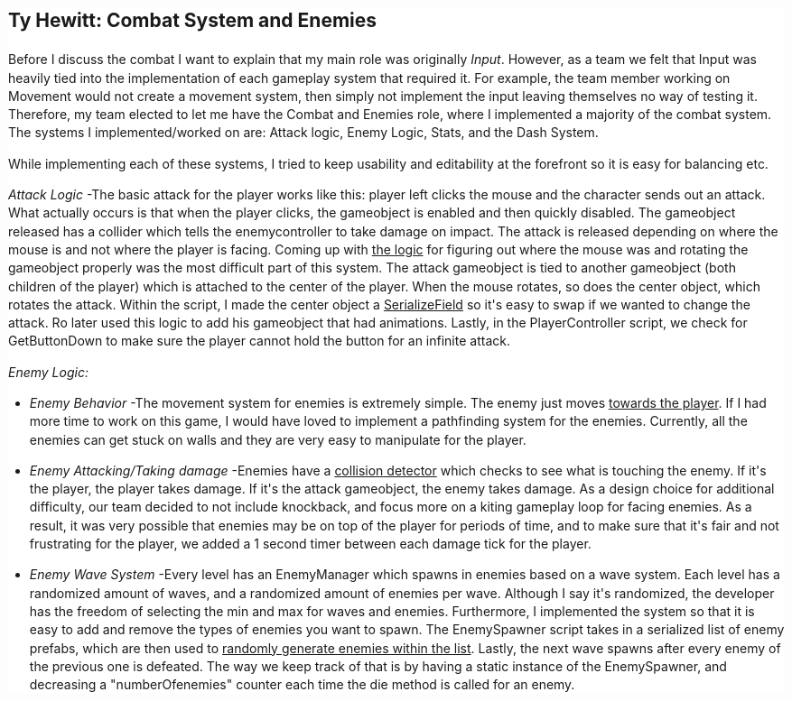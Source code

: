 ## Ty Hewitt: Combat System and Enemies

Before I discuss the combat I want to explain that my main role was originally _Input_. However, as a team we felt that Input was heavily tied into the implementation of each gameplay system that required it. For example, the team member working on Movement would not create a movement system, then simply not implement the input leaving themselves no way of testing it. Therefore, my team elected to let me have the Combat and Enemies role, where I implemented a majority of the combat system. The systems I implemented/worked on are: Attack logic, Enemy Logic, Stats, and the Dash System.

While implementing each of these systems, I tried to keep usability and editability at the forefront so it is easy for balancing etc.

_Attack Logic_ -The basic attack for the player works like this: player left clicks the mouse and the character sends out an attack. What actually occurs is that when the player clicks, the gameobject is enabled and then quickly disabled. The gameobject released has a collider which tells the enemycontroller to take damage on impact. The attack is released depending on where the mouse is and not where the player is facing. Coming up with [the logic](https://github.com/Benlee1000/Serenity/blob/547207d73fb542a8ba5a86adbad72beb19096be7/Assets/Scripts/PlayerController.cs#L78) for figuring out where the mouse was and rotating the gameobject properly was the most difficult part of this system. The attack gameobject is tied to another gameobject (both children of the player) which is attached to the center of the player. When the mouse rotates, so does the center object, which rotates the attack. Within the script, I made the center object a [SerializeField](https://github.com/Benlee1000/Serenity/blob/547207d73fb542a8ba5a86adbad72beb19096be7/Assets/Scripts/PlayerController.cs#L18) so it's easy to swap if we wanted to change the attack. Ro later used this logic to add his gameobject that had animations. Lastly, in the PlayerController script, we check for GetButtonDown to make sure the player cannot hold the button for an infinite attack.

_Enemy Logic:_

- _Enemy Behavior_ -The movement system for enemies is extremely simple. The enemy just moves [towards the player](https://github.com/Benlee1000/Serenity/blob/547207d73fb542a8ba5a86adbad72beb19096be7/Assets/Scripts/EnemyController.cs#L36). If I had more time to work on this game, I would have loved to implement a pathfinding system for the enemies. Currently, all the enemies can get stuck on walls and they are very easy to manipulate for the player.

- _Enemy Attacking/Taking damage_ -Enemies have a [collision detector](https://github.com/Benlee1000/Serenity/blob/547207d73fb542a8ba5a86adbad72beb19096be7/Assets/Scripts/EnemyController.cs#L66) which checks to see what is touching the enemy. If it's the player, the player takes damage. If it's the attack gameobject, the enemy takes damage. As a design choice for additional difficulty, our team decided to not include knockback, and focus more on a kiting gameplay loop for facing enemies. As a result, it was very possible that enemies may be on top of the player for periods of time, and to make sure that it's fair and not frustrating for the player, we added a 1 second timer between each damage tick for the player.

- _Enemy Wave System_ -Every level has an EnemyManager which spawns in enemies based on a wave system. Each level has a randomized amount of waves, and a randomized amount of enemies per wave. Although I say it's randomized, the developer has the freedom of selecting the min and max for waves and enemies. Furthermore, I implemented the system so that it is easy to add and remove the types of enemies you want to spawn. The EnemySpawner script takes in a serialized list of enemy prefabs, which are then used to [randomly generate enemies within the list](https://github.com/Benlee1000/Serenity/blob/547207d73fb542a8ba5a86adbad72beb19096be7/Assets/Scripts/EnemySpawner.cs#L72). Lastly, the next wave spawns after every enemy of the previous one is defeated. The way we keep track of that is by having a static instance of the EnemySpawner, and decreasing a "numberOfenemies" counter each time the die method is called for an enemy.
